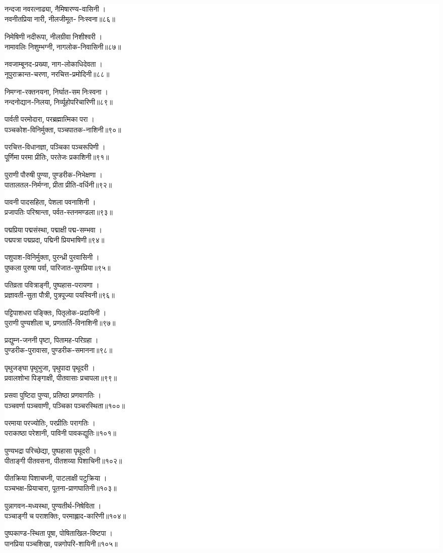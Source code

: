 नन्दजा नवरत्नाढ्या, नैमिषारण्य-वासिनी ।    
नवनीतप्रिया नारी, नीलजीमूत- निःस्वना॥८६॥    
    
निमेषिणी नदीरूपा, नीलग्रीवा निशीश्वरी ।    
नामावलिः निशुम्भग्नी, नागलोक-निवासिनी॥८७॥    
    
नवजाम्बूनद-प्रख्या, नाग-लोकाधिदेवता ।    
नूपुराक्रान्त-चरणा, नरचित्त-प्रमोदिनी॥८८॥    
    
निमग्ना-रक्तनयना, निर्घात-सम निःस्वना ।    
नन्दनोद्यान-निलया, निर्व्यूहोपरिचारिणी॥८९॥    
    
पार्वती परमोदारा, परब्रह्मात्मिका परा ।    
पञ्चकोश-विनिर्मुक्ता, पञ्चपातक-नाशिनी॥९०॥    
    
परचित्त-विधानज्ञा, पञ्चिका पञ्चरूपिणी ।    
पूर्णिमा परमा प्रीतिः, परतेजः प्रकाशिनी॥९१॥    
    
पुराणी पौरुषी पुण्या, पुण्डरीक-निभेक्षणा ।    
पातालतल-निर्मग्ना, प्रीता प्रीति-वर्धिनी॥९२॥    
    
पावनी पादसहिता, पेशला पवनाशिनी ।    
प्रजापतिः परिश्रान्ता, पर्वत-स्तनमण्डला॥९३॥    
    
पद्मप्रिया पद्मसंस्था, पद्माक्षी पद्म-सम्भवा ।    
पद्मपत्रा पद्मप्रदा, पद्मिनी प्रियभाषिणी॥९४॥    
    
पशुपाश-विनिर्मुक्ता, पुरन्ध्री पुरवासिनी ।    
पुष्कला पुरुषा पर्वा, पारिजात-सुमप्रिया॥९५॥    
    
पतिव्रता पवित्राङ्गी, पुष्पहास-परायणा ।    
प्रज्ञावती-सुता पौत्री, पुत्रपूज्या पयस्विनी॥९६॥    
    
पट्टिपाशधरा पङ्क्तिः, पितृलोक-प्रदायिनी ।    
पुराणी पुण्यशीला च, प्रणतार्ति-विनाशिनी॥९७॥    
    
प्रद्युम्न-जननी पृष्टा, पितामह-परिग्रहा ।    
पुण्डरीक-पुरावासा, पुण्डरीक-समानना॥९८॥    
    
पृथुजङ्घा पृथुभुजा, पृथुपादा पृथूदरी ।    
प्रवालशोभा पिङ्गाक्षी, पीतवासाः प्रचापला॥९९॥    
    
प्रसवा पुष्टिदा पुण्या, प्रतिष्ठा प्रणवागतिः ।    
पञ्चवर्णा पञ्चवाणी, पञ्चिका पञ्चरस्थिता॥१००॥    
    
परमाया परज्योतिः, परप्रीतिः परागतिः ।    
पराकाष्ठा परेशानी, पाविनी पावकद्युतिः॥१०१॥    
    
पुण्यभद्रा परिच्छेद्या, पुष्पहासा पृथूदरी ।    
पीताङ्गी पीतवसना, पीतशय्या पिशाचिनी॥१०२॥    
    
पीतक्रिया पिशाचघ्नी, पाटलाक्षी पटुक्रिया ।    
पञ्चभक्ष-प्रियाचारा, पूतना-प्राणघातिनी॥१०३॥    
    
पुन्नागवन-मध्यस्था, पुण्यतीर्थ-निषेविता ।    
पञ्चाङ्गी च पराशक्तिः, परमाह्लाद-कारिणी॥१०४॥    
    
पुष्पकाण्ड-स्थिता पूषा, पोषिताखिल-विष्टपा ।    
पानप्रिया पञ्चशिखा, पन्नगोपरि-शायिनी॥१०५॥    
    